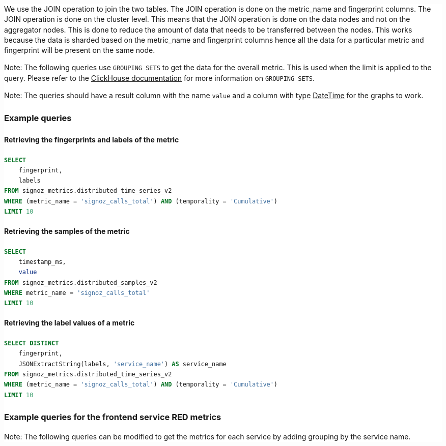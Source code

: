 We use the JOIN operation to join the two tables. The JOIN operation is done on the metric_name and fingerprint columns. The JOIN operation is done on the cluster level. This means that the JOIN operation is done on the data nodes and not on the aggregator nodes. This is done to reduce the amount of data that needs to be transferred between the nodes. This works because the data is sharded based on the metric_name and fingerprint columns hence all the data for a particular metric and fingerprint will be present on the same node.

Note: The following queries use `GROUPING SETS` to get the data for the overall metric. This is used when the limit is applied to the query. Please refer to the [ClickHouse documentation](https://clickhouse.com/docs/en/sql-reference/statements/select/group-by#grouping-sets-modifier) for more information on `GROUPING SETS`.

Note: The queries should have a result column with the name `value` and a column with type [DateTime](https://clickhouse.com/docs/en/sql-reference/data-types/datetime) for the graphs to work.

### Example queries

#### Retrieving the fingerprints and labels of the metric

```sql
SELECT
    fingerprint,
    labels
FROM signoz_metrics.distributed_time_series_v2
WHERE (metric_name = 'signoz_calls_total') AND (temporality = 'Cumulative')
LIMIT 10
```

#### Retrieving the samples of the metric

```sql
SELECT
    timestamp_ms,
    value
FROM signoz_metrics.distributed_samples_v2
WHERE metric_name = 'signoz_calls_total'
LIMIT 10
```

#### Retrieving the label values of a metric

```sql
SELECT DISTINCT
    fingerprint,
    JSONExtractString(labels, 'service_name') AS service_name
FROM signoz_metrics.distributed_time_series_v2
WHERE (metric_name = 'signoz_calls_total') AND (temporality = 'Cumulative')
LIMIT 10
```

### Example queries for the frontend service RED metrics

Note: The following queries can be modified to get the metrics for each service by adding grouping by the service name.
